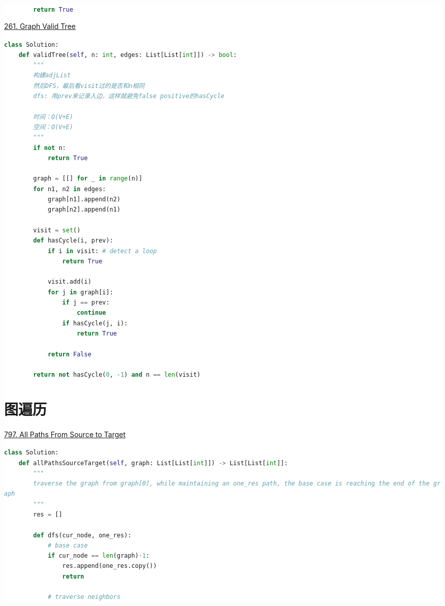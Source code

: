 ```py
        return True

```


[261. Graph Valid Tree](https://leetcode.com/problems/graph-valid-tree/)

```py
class Solution:
    def validTree(self, n: int, edges: List[List[int]]) -> bool:
        """
        构建adjList
        然后DFS，最后看visit过的是否和n相同
        dfs: 用prev来记录入边，这样就避免false positive的hasCycle

        时间：O(V+E)
        空间：O(V+E)
        """       
        if not n:
            return True
        
        graph = [[] for _ in range(n)]
        for n1, n2 in edges:
            graph[n1].append(n2)
            graph[n2].append(n1)
        
        visit = set()
        def hasCycle(i, prev):
            if i in visit: # detect a loop
                return True

            visit.add(i)
            for j in graph[i]:
                if j == prev:
                    continue
                if hasCycle(j, i):
                    return True
            
            return False
        
        return not hasCycle(0, -1) and n == len(visit)

```

# 图遍历
[797. All Paths From Source to Target](https://leetcode.com/problems/all-paths-from-source-to-target/)

```py
class Solution:
    def allPathsSourceTarget(self, graph: List[List[int]]) -> List[List[int]]:
        """
        traverse the graph from graph[0], while maintaining an one_res path, the base case is reaching the end of the graph
        """
        res = []
        
        def dfs(cur_node, one_res):
            # base case
            if cur_node == len(graph)-1:
                res.append(one_res.copy())
                return
            
            # traverse neighbors
```